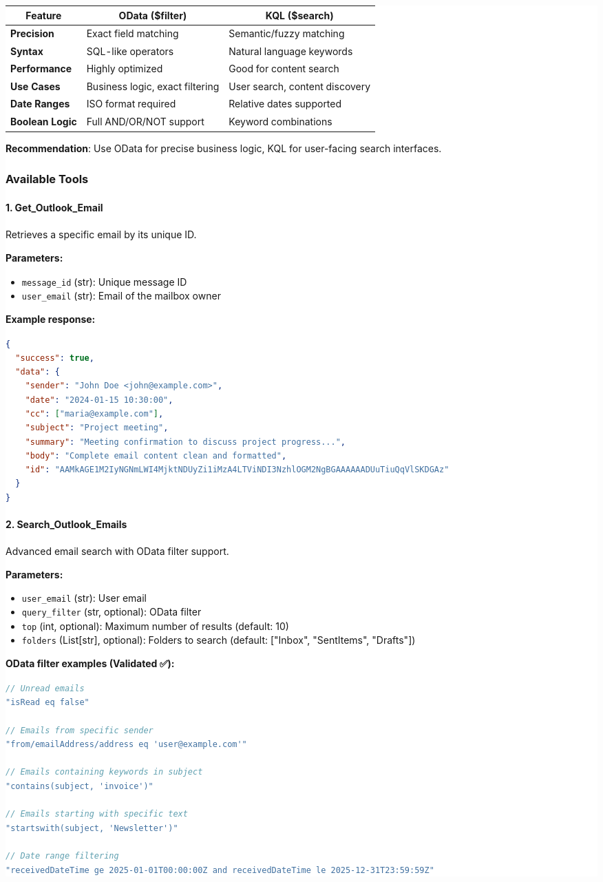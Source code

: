 | **Feature** | **OData ($filter)** | **KQL ($search)** |
|-------------|-------------------|------------------|
| **Precision** | Exact field matching | Semantic/fuzzy matching |
| **Syntax** | SQL-like operators | Natural language keywords |
| **Performance** | Highly optimized | Good for content search |
| **Use Cases** | Business logic, exact filtering | User search, content discovery |
| **Date Ranges** | ISO format required | Relative dates supported |
| **Boolean Logic** | Full AND/OR/NOT support | Keyword combinations |

**Recommendation**: Use OData for precise business logic, KQL for user-facing search interfaces.

### Available Tools

#### 1. Get_Outlook_Email
Retrieves a specific email by its unique ID.

**Parameters:**
- `message_id` (str): Unique message ID
- `user_email` (str): Email of the mailbox owner

**Example response:**
```json
{
  "success": true,
  "data": {
    "sender": "John Doe <john@example.com>",
    "date": "2024-01-15 10:30:00",
    "cc": ["maria@example.com"],
    "subject": "Project meeting",
    "summary": "Meeting confirmation to discuss project progress...",
    "body": "Complete email content clean and formatted",
    "id": "AAMkAGE1M2IyNGNmLWI4MjktNDUyZi1iMzA4LTViNDI3NzhlOGM2NgBGAAAAAADUuTiuQqVlSKDGAz"
  }
}
```

#### 2. Search_Outlook_Emails
Advanced email search with OData filter support.

**Parameters:**
- `user_email` (str): User email
- `query_filter` (str, optional): OData filter
- `top` (int, optional): Maximum number of results (default: 10)
- `folders` (List[str], optional): Folders to search (default: ["Inbox", "SentItems", "Drafts"])

**OData filter examples (Validated ✅):**
```javascript
// Unread emails
"isRead eq false"

// Emails from specific sender
"from/emailAddress/address eq 'user@example.com'"

// Emails containing keywords in subject
"contains(subject, 'invoice')"

// Emails starting with specific text
"startswith(subject, 'Newsletter')"

// Date range filtering
"receivedDateTime ge 2025-01-01T00:00:00Z and receivedDateTime le 2025-12-31T23:59:59Z"

```